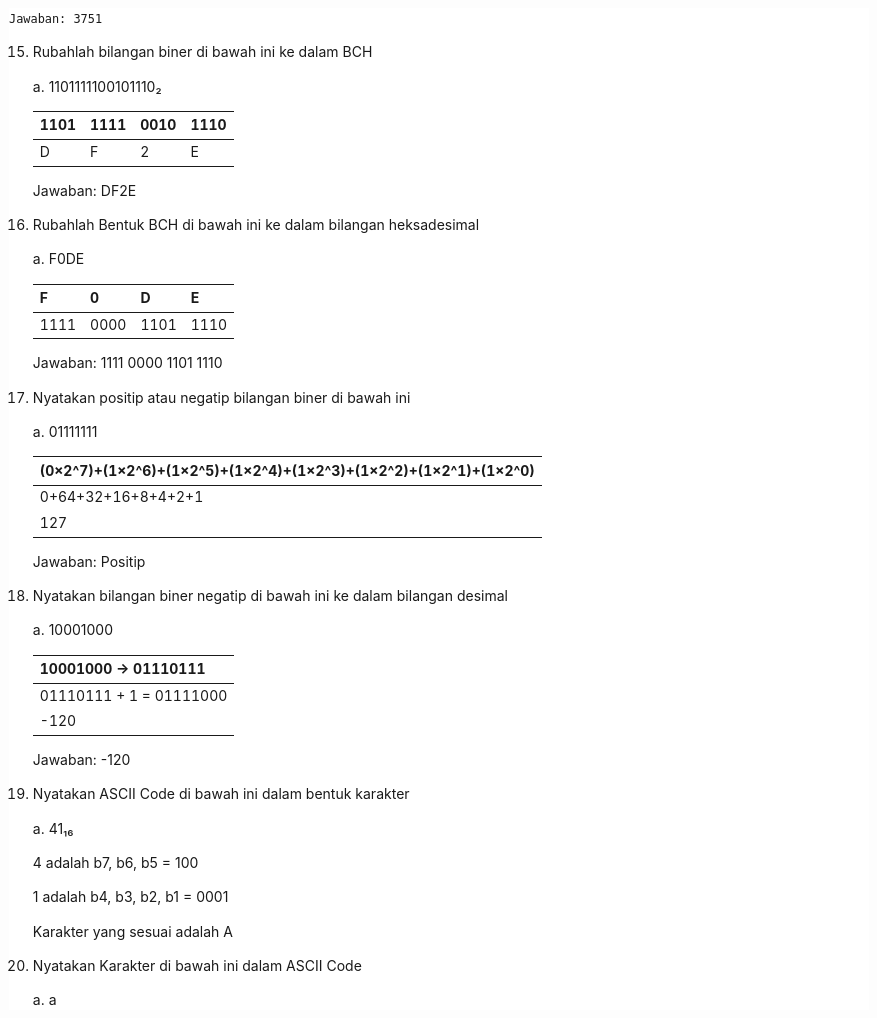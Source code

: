     Jawaban: 3751

15. Rubahlah bilangan biner di bawah ini ke dalam BCH

    a. 1101111100101110₂

    | 1101 | 1111 | 0010 | 1110 |
    |------|------|------|------|
    |  D   |  F   |  2   |  E   |

    Jawaban: DF2E
    
16. Rubahlah Bentuk BCH di bawah ini ke dalam bilangan heksadesimal

    a. F0DE

    |  F   |  0   |  D   |  E   |
    |------|------|------|------|
    | 1111 | 0000 | 1101 | 1110 |

    Jawaban: 1111 0000 1101 1110

17. Nyatakan positip atau negatip bilangan biner di bawah ini

    a. 01111111

    | (0×2^7)+(1×2^6)+(1×2^5)+(1×2^4)+(1×2^3)+(1×2^2)+(1×2^1)+(1×2^0) |
    |-----------------------------------------------------------------|
    | 0+64+32+16+8+4+2+1                                              |
    | 127                                                             |

    Jawaban: Positip

18. Nyatakan bilangan biner negatip di bawah ini ke dalam bilangan desimal

    a. 10001000

    | 10001000 → 01110111     |
    |-------------------------|
    | 01110111 + 1 = 01111000 |
    | -120                    |

    Jawaban: -120

19. Nyatakan ASCII Code di bawah ini dalam bentuk karakter

    a. 41₁₆

    4 adalah b7, b6, b5 = 100

    1 adalah b4, b3, b2, b1 = 0001

    Karakter yang sesuai adalah A

20. Nyatakan Karakter di bawah ini dalam ASCII Code

    a. a
